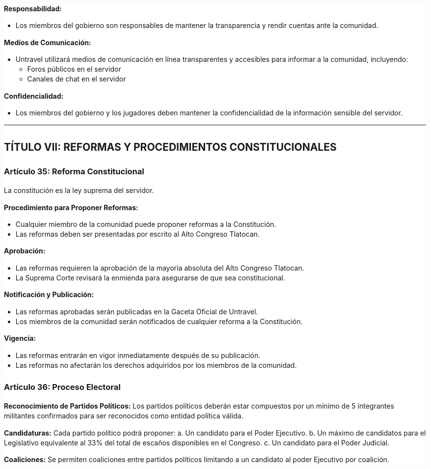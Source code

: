 **Responsabilidad:**
- Los miembros del gobierno son responsables de mantener la transparencia y rendir cuentas ante la comunidad.

**Medios de Comunicación:**
- Untravel utilizará medios de comunicación en línea transparentes y accesibles para informar a la comunidad, incluyendo:
  - Foros públicos en el servidor
  - Canales de chat en el servidor

**Confidencialidad:**
- Los miembros del gobierno y los jugadores deben mantener la confidencialidad de la información sensible del servidor.

---

## TÍTULO VII: REFORMAS Y PROCEDIMIENTOS CONSTITUCIONALES

### Artículo 35: Reforma Constitucional

La constitución es la ley suprema del servidor.

**Procedimiento para Proponer Reformas:**
- Cualquier miembro de la comunidad puede proponer reformas a la Constitución.
- Las reformas deben ser presentadas por escrito al Alto Congreso Tlatocan.

**Aprobación:**
- Las reformas requieren la aprobación de la mayoría absoluta del Alto Congreso Tlatocan.
- La Suprema Corte revisará la enmienda para asegurarse de que sea constitucional.

**Notificación y Publicación:**
- Las reformas aprobadas serán publicadas en la Gaceta Oficial de Untravel.
- Los miembros de la comunidad serán notificados de cualquier reforma a la Constitución.

**Vigencia:**
- Las reformas entrarán en vigor inmediatamente después de su publicación.
- Las reformas no afectarán los derechos adquiridos por los miembros de la comunidad.

### Artículo 36: Proceso Electoral

**Reconocimiento de Partidos Políticos:**
Los partidos políticos deberán estar compuestos por un mínimo de 5 integrantes militantes confirmados para ser reconocidos como entidad política válida.

**Candidaturas:**
Cada partido político podrá proponer:
a. Un candidato para el Poder Ejecutivo.
b. Un máximo de candidatos para el Legislativo equivalente al 33% del total de escaños disponibles en el Congreso.
c. Un candidato para el Poder Judicial.

**Coaliciones:**
Se permiten coaliciones entre partidos políticos limitando a un candidato al poder Ejecutivo por coalición.

